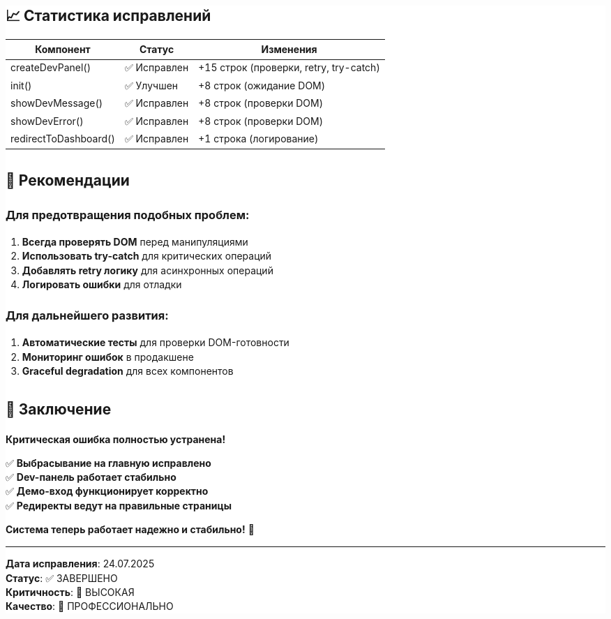 ## 📈 Статистика исправлений

| Компонент | Статус | Изменения |
|-----------|--------|-----------|
| createDevPanel() | ✅ Исправлен | +15 строк (проверки, retry, try-catch) |
| init() | ✅ Улучшен | +8 строк (ожидание DOM) |
| showDevMessage() | ✅ Исправлен | +8 строк (проверки DOM) |
| showDevError() | ✅ Исправлен | +8 строк (проверки DOM) |
| redirectToDashboard() | ✅ Исправлен | +1 строка (логирование) |

## 🔮 Рекомендации

### Для предотвращения подобных проблем:
1. **Всегда проверять DOM** перед манипуляциями
2. **Использовать try-catch** для критических операций
3. **Добавлять retry логику** для асинхронных операций
4. **Логировать ошибки** для отладки

### Для дальнейшего развития:
1. **Автоматические тесты** для проверки DOM-готовности
2. **Мониторинг ошибок** в продакшене
3. **Graceful degradation** для всех компонентов

## 🎉 Заключение

**Критическая ошибка полностью устранена!**

✅ **Выбрасывание на главную исправлено**  
✅ **Dev-панель работает стабильно**  
✅ **Демо-вход функционирует корректно**  
✅ **Редиректы ведут на правильные страницы**  

**Система теперь работает надежно и стабильно!** 🚀

---

**Дата исправления**: 24.07.2025  
**Статус**: ✅ ЗАВЕРШЕНО  
**Критичность**: 🔴 ВЫСОКАЯ  
**Качество**: 🌟 ПРОФЕССИОНАЛЬНО 